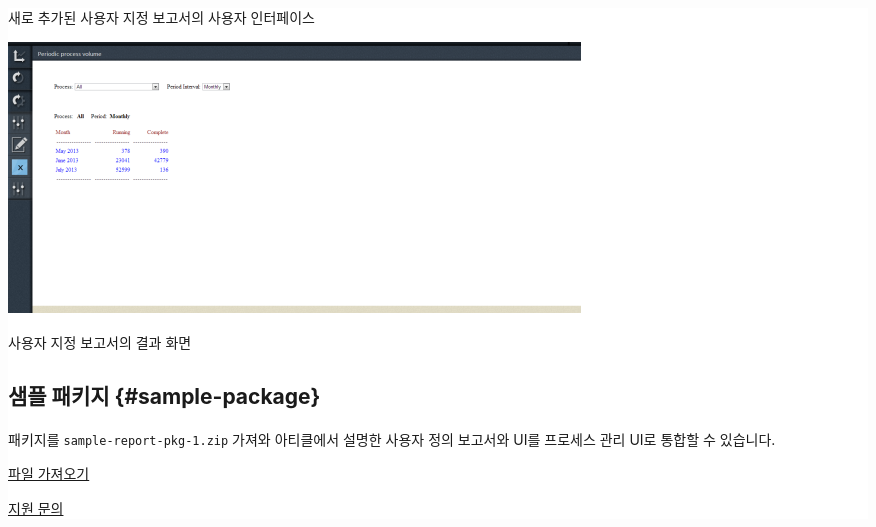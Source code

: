    새로 추가된 사용자 지정 보고서의 사용자 인터페이스

   ![사용자 지정 보고서의 결과 화면](assets/jsp-display.png)

   사용자 지정 보고서의 결과 화면

## 샘플 패키지 {#sample-package}

패키지를 `sample-report-pkg-1.zip` 가져와 아티클에서 설명한 사용자 정의 보고서와 UI를 프로세스 관리 UI로 통합할 수 있습니다.

[파일 가져오기](assets/sample-report-pkg-1.zip)

[지원 문의](https://www.adobe.com/account/sign-in.supportportal.html)

